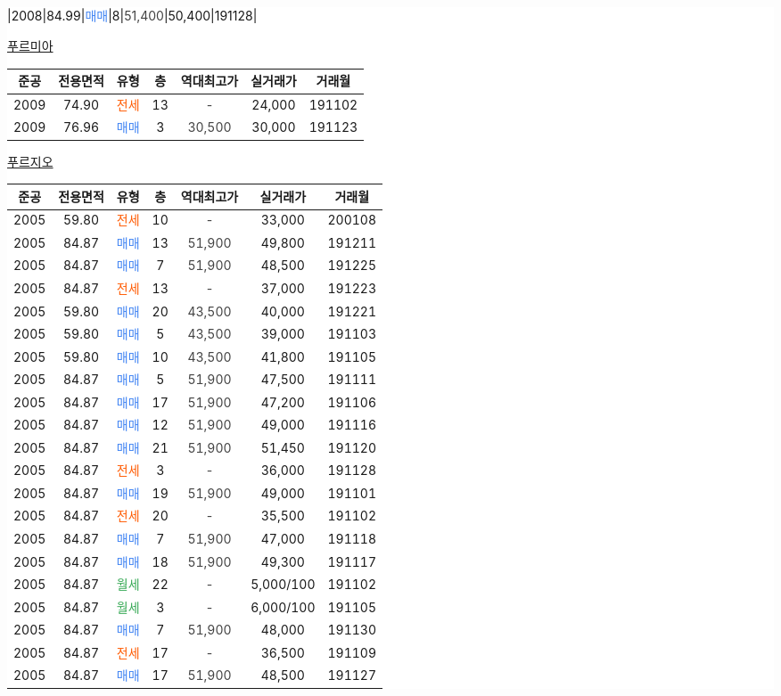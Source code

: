 |2008|84.99|<span style="color:#4285f3">매매</span>|8|<span style="color:#444444">51,400</span>|50,400|191128|

[푸르미아](https://search.naver.com/search.naver?query=%EA%B2%BD%EA%B8%B0%EB%8F%84+%EB%B6%80%EC%B2%9C%EC%8B%9C+%EC%86%A1%EB%82%B4%EB%8F%99+%ED%91%B8%EB%A5%B4%EB%AF%B8%EC%95%84)

|준공|전용면적|유형|층|역대최고가|실거래가|거래월|
|:---:|:---:|:---:|:---:|:---:|:---:|:---:|
|2009|74.90|<span style="color:#ff5a00">전세</span>|13|<span style="color:#444444">-</span>|24,000|191102|
|2009|76.96|<span style="color:#4285f3">매매</span>|3|<span style="color:#444444">30,500</span>|30,000|191123|

[푸르지오](https://search.naver.com/search.naver?query=%EA%B2%BD%EA%B8%B0%EB%8F%84+%EB%B6%80%EC%B2%9C%EC%8B%9C+%EC%86%A1%EB%82%B4%EB%8F%99+%ED%91%B8%EB%A5%B4%EC%A7%80%EC%98%A4)

|준공|전용면적|유형|층|역대최고가|실거래가|거래월|
|:---:|:---:|:---:|:---:|:---:|:---:|:---:|
|2005|59.80|<span style="color:#ff5a00">전세</span>|10|<span style="color:#444444">-</span>|33,000|200108|
|2005|84.87|<span style="color:#4285f3">매매</span>|13|<span style="color:#444444">51,900</span>|49,800|191211|
|2005|84.87|<span style="color:#4285f3">매매</span>|7|<span style="color:#444444">51,900</span>|48,500|191225|
|2005|84.87|<span style="color:#ff5a00">전세</span>|13|<span style="color:#444444">-</span>|37,000|191223|
|2005|59.80|<span style="color:#4285f3">매매</span>|20|<span style="color:#444444">43,500</span>|40,000|191221|
|2005|59.80|<span style="color:#4285f3">매매</span>|5|<span style="color:#444444">43,500</span>|39,000|191103|
|2005|59.80|<span style="color:#4285f3">매매</span>|10|<span style="color:#444444">43,500</span>|41,800|191105|
|2005|84.87|<span style="color:#4285f3">매매</span>|5|<span style="color:#444444">51,900</span>|47,500|191111|
|2005|84.87|<span style="color:#4285f3">매매</span>|17|<span style="color:#444444">51,900</span>|47,200|191106|
|2005|84.87|<span style="color:#4285f3">매매</span>|12|<span style="color:#444444">51,900</span>|49,000|191116|
|2005|84.87|<span style="color:#4285f3">매매</span>|21|<span style="color:#444444">51,900</span>|51,450|191120|
|2005|84.87|<span style="color:#ff5a00">전세</span>|3|<span style="color:#444444">-</span>|36,000|191128|
|2005|84.87|<span style="color:#4285f3">매매</span>|19|<span style="color:#444444">51,900</span>|49,000|191101|
|2005|84.87|<span style="color:#ff5a00">전세</span>|20|<span style="color:#444444">-</span>|35,500|191102|
|2005|84.87|<span style="color:#4285f3">매매</span>|7|<span style="color:#444444">51,900</span>|47,000|191118|
|2005|84.87|<span style="color:#4285f3">매매</span>|18|<span style="color:#444444">51,900</span>|49,300|191117|
|2005|84.87|<span style="color:#34a853">월세</span>|22|<span style="color:#444444">-</span>|5,000/100|191102|
|2005|84.87|<span style="color:#34a853">월세</span>|3|<span style="color:#444444">-</span>|6,000/100|191105|
|2005|84.87|<span style="color:#4285f3">매매</span>|7|<span style="color:#444444">51,900</span>|48,000|191130|
|2005|84.87|<span style="color:#ff5a00">전세</span>|17|<span style="color:#444444">-</span>|36,500|191109|
|2005|84.87|<span style="color:#4285f3">매매</span>|17|<span style="color:#444444">51,900</span>|48,500|191127|
